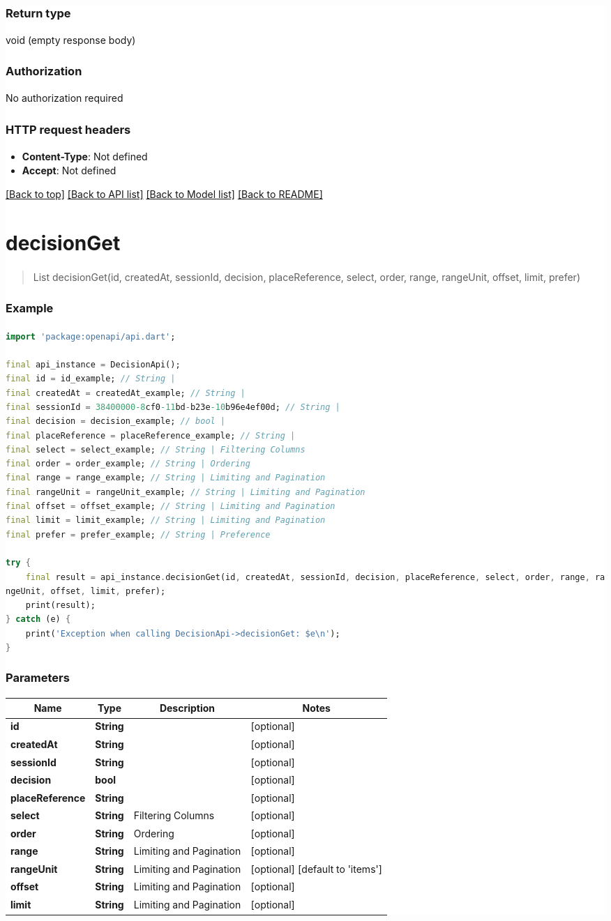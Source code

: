 ### Return type

void (empty response body)

### Authorization

No authorization required

### HTTP request headers

 - **Content-Type**: Not defined
 - **Accept**: Not defined

[[Back to top]](#) [[Back to API list]](../README.md#documentation-for-api-endpoints) [[Back to Model list]](../README.md#documentation-for-models) [[Back to README]](../README.md)

# **decisionGet**
> List<Decision> decisionGet(id, createdAt, sessionId, decision, placeReference, select, order, range, rangeUnit, offset, limit, prefer)



### Example
```dart
import 'package:openapi/api.dart';

final api_instance = DecisionApi();
final id = id_example; // String |
final createdAt = createdAt_example; // String |
final sessionId = 38400000-8cf0-11bd-b23e-10b96e4ef00d; // String |
final decision = decision_example; // bool |
final placeReference = placeReference_example; // String |
final select = select_example; // String | Filtering Columns
final order = order_example; // String | Ordering
final range = range_example; // String | Limiting and Pagination
final rangeUnit = rangeUnit_example; // String | Limiting and Pagination
final offset = offset_example; // String | Limiting and Pagination
final limit = limit_example; // String | Limiting and Pagination
final prefer = prefer_example; // String | Preference

try {
    final result = api_instance.decisionGet(id, createdAt, sessionId, decision, placeReference, select, order, range, rangeUnit, offset, limit, prefer);
    print(result);
} catch (e) {
    print('Exception when calling DecisionApi->decisionGet: $e\n');
}
```

### Parameters

Name | Type | Description  | Notes
------------- | ------------- | ------------- | -------------
 **id** | **String**|  | [optional]
 **createdAt** | **String**|  | [optional]
 **sessionId** | **String**|  | [optional]
 **decision** | **bool**|  | [optional]
 **placeReference** | **String**|  | [optional]
 **select** | **String**| Filtering Columns | [optional]
 **order** | **String**| Ordering | [optional]
 **range** | **String**| Limiting and Pagination | [optional]
 **rangeUnit** | **String**| Limiting and Pagination | [optional] [default to 'items']
 **offset** | **String**| Limiting and Pagination | [optional]
 **limit** | **String**| Limiting and Pagination | [optional]